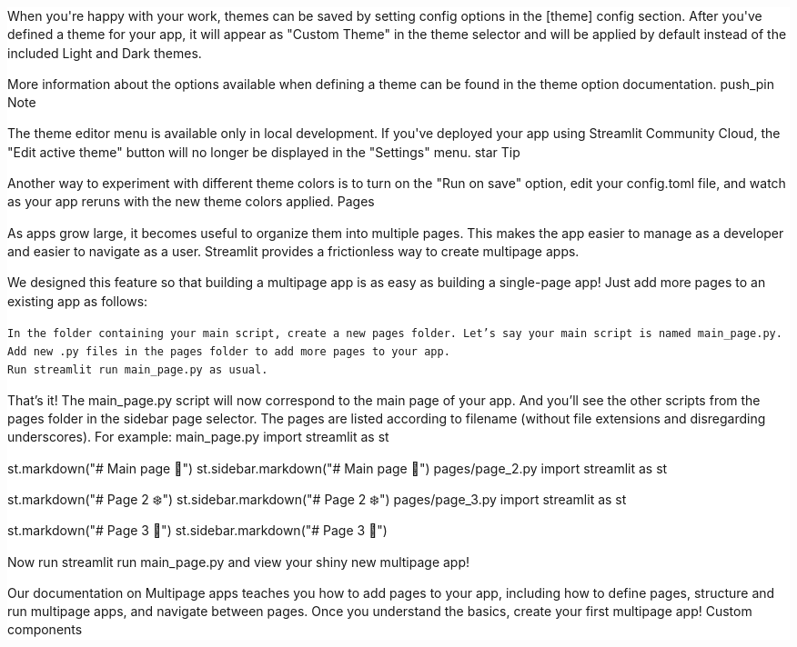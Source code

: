 When you're happy with your work, themes can be saved by setting config options in the [theme] config section. After you've defined a theme for your app, it will appear as "Custom Theme" in the theme selector and will be applied by default instead of the included Light and Dark themes.

More information about the options available when defining a theme can be found in the theme option documentation.
push_pin
Note

The theme editor menu is available only in local development. If you've deployed your app using Streamlit Community Cloud, the "Edit active theme" button will no longer be displayed in the "Settings" menu.
star
Tip

Another way to experiment with different theme colors is to turn on the "Run on save" option, edit your config.toml file, and watch as your app reruns with the new theme colors applied.
Pages

As apps grow large, it becomes useful to organize them into multiple pages. This makes the app easier to manage as a developer and easier to navigate as a user. Streamlit provides a frictionless way to create multipage apps.

We designed this feature so that building a multipage app is as easy as building a single-page app! Just add more pages to an existing app as follows:

    In the folder containing your main script, create a new pages folder. Let’s say your main script is named main_page.py.
    Add new .py files in the pages folder to add more pages to your app.
    Run streamlit run main_page.py as usual.

That’s it! The main_page.py script will now correspond to the main page of your app. And you’ll see the other scripts from the pages folder in the sidebar page selector. The pages are listed according to filename (without file extensions and disregarding underscores). For example:
main_page.py
import streamlit as st

st.markdown("# Main page 🎈")
st.sidebar.markdown("# Main page 🎈")
pages/page_2.py
import streamlit as st

st.markdown("# Page 2 ❄️")
st.sidebar.markdown("# Page 2 ❄️")
pages/page_3.py
import streamlit as st

st.markdown("# Page 3 🎉")
st.sidebar.markdown("# Page 3 🎉")

Now run streamlit run main_page.py and view your shiny new multipage app!

Our documentation on Multipage apps teaches you how to add pages to your app, including how to define pages, structure and run multipage apps, and navigate between pages. Once you understand the basics, create your first multipage app!
Custom components

